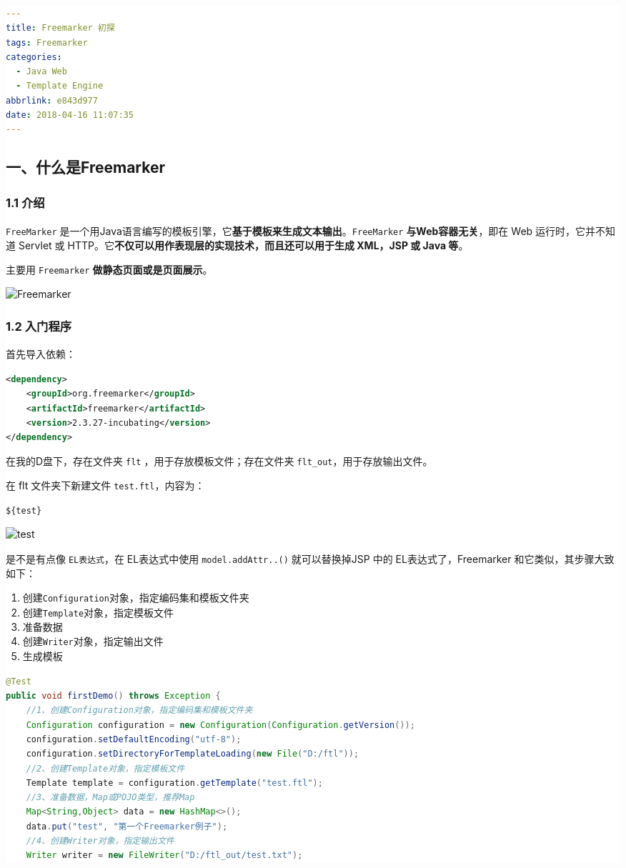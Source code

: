```yaml
---
title: Freemarker 初探
tags: Freemarker
categories: 
  - Java Web
  - Template Engine
abbrlink: e843d977
date: 2018-04-16 11:07:35
---
```


## 一、什么是Freemarker

### 1.1 介绍

`FreeMarker` 是一个用Java语言编写的模板引擎，它**基于模板来生成文本输出**。`FreeMarker` **与Web容器无关**，即在 Web 运行时，它并不知道 Servlet 或 HTTP。它**不仅可以用作表现层的实现技术，而且还可以用于生成 XML，JSP 或 Java 等**。

主要用 `Freemarker` **做静态页面或是页面展示**。

![Freemarker](https://cdn.jsdelivr.net/gh/jitwxs/cdn/blog/posts/201804/20180416095513273.png)

### 1.2 入门程序

首先导入依赖：

```xml
<dependency>
	<groupId>org.freemarker</groupId>
	<artifactId>freemarker</artifactId>
	<version>2.3.27-incubating</version>
</dependency>
```

在我的D盘下，存在文件夹 `flt` ，用于存放模板文件；存在文件夹 `flt_out`，用于存放输出文件。

在 flt 文件夹下新建文件 `test.ftl`，内容为：

```
${test}
```

![test](https://cdn.jsdelivr.net/gh/jitwxs/cdn/blog/posts/201804/20180416100108850.png)

是不是有点像 `EL表达式`，在 EL表达式中使用 `model.addAttr..()` 就可以替换掉JSP 中的 EL表达式了，Freemarker 和它类似，其步骤大致如下：

 1. 创建`Configuration`对象，指定编码集和模板文件夹
 2. 创建`Template`对象，指定模板文件
 3. 准备数据
 4. 创建`Writer`对象，指定输出文件
 5. 生成模板

```java
@Test
public void firstDemo() throws Exception {
    //1、创建Configuration对象，指定编码集和模板文件夹
    Configuration configuration = new Configuration(Configuration.getVersion());
    configuration.setDefaultEncoding("utf-8");
    configuration.setDirectoryForTemplateLoading(new File("D:/ftl"));
    //2、创建Template对象，指定模板文件
    Template template = configuration.getTemplate("test.ftl");
    //3、准备数据，Map或POJO类型，推荐Map
    Map<String,Object> data = new HashMap<>();
    data.put("test", "第一个Freemarker例子");
    //4、创建Writer对象，指定输出文件
    Writer writer = new FileWriter("D:/ftl_out/test.txt");
```
